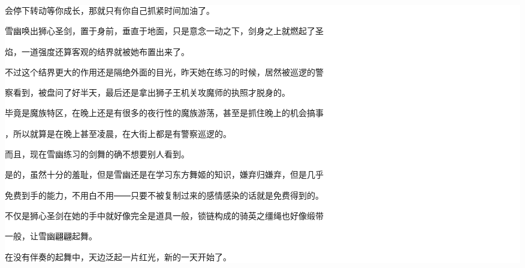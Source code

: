 会停下转动等你成长，那就只有你自己抓紧时间加油了。

雪幽唤出狮心圣剑，置于身前，垂直于地面，只是意念一动之下，剑身之上就燃起了圣

焰，一道强度还算客观的结界就被她布置出来了。

不过这个结界更大的作用还是隔绝外面的目光，昨天她在练习的时候，居然被巡逻的警

察看到，被盘问了好半天，最后还是拿出狮子王机关攻魔师的执照才脱身的。

毕竟是魔族特区，在晚上还是有很多的夜行性的魔族游荡，甚至是抓住晚上的机会搞事

，所以就算是在晚上甚至凌晨，在大街上都是有警察巡逻的。

而且，现在雪幽练习的剑舞的确不想要别人看到。

是的，虽然十分的羞耻，但是雪幽还是在学习东方舞姬的知识，嫌弃归嫌弃，但是几乎

免费到手的能力，不用白不用——只要不被复制过来的感情感染的话就是免费得到的。

不仅是狮心圣剑在她的手中就好像完全是道具一般，锁链构成的骑英之缰绳也好像缎带

一般，让雪幽翩翩起舞。

在没有伴奏的起舞中，天边泛起一片红光，新的一天开始了。


